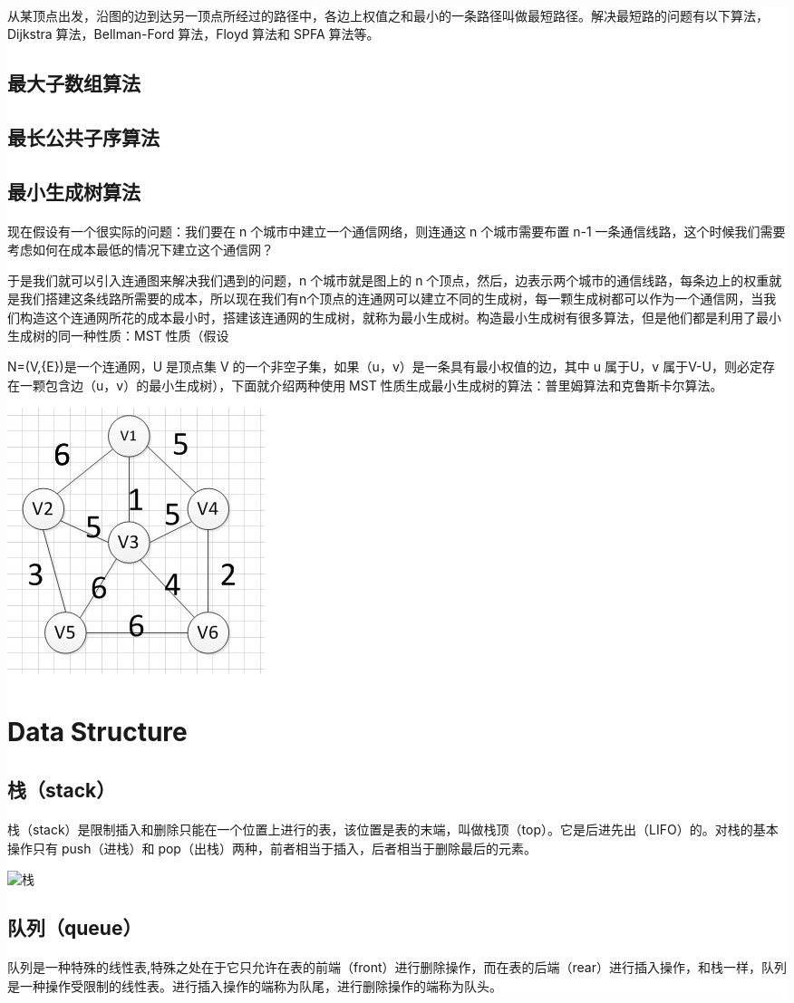 从某顶点出发，沿图的边到达另一顶点所经过的路径中，各边上权值之和最小的一条路径叫做最短路径。解决最短路的问题有以下算法，Dijkstra 算法，Bellman-Ford 算法，Floyd 算法和 SPFA 算法等。 

## 最大子数组算法 

 

## 最长公共子序算法 

## 最小生成树算法 

现在假设有一个很实际的问题：我们要在 n 个城市中建立一个通信网络，则连通这 n 个城市需要布置 n-1 一条通信线路，这个时候我们需要考虑如何在成本最低的情况下建立这个通信网？ 

于是我们就可以引入连通图来解决我们遇到的问题，n 个城市就是图上的 n 个顶点，然后，边表示两个城市的通信线路，每条边上的权重就是我们搭建这条线路所需要的成本，所以现在我们有n个顶点的连通网可以建立不同的生成树，每一颗生成树都可以作为一个通信网，当我们构造这个连通网所花的成本最小时，搭建该连通网的生成树，就称为最小生成树。构造最小生成树有很多算法，但是他们都是利用了最小生成树的同一种性质：MST 性质（假设

N=(V,{E})是一个连通网，U 是顶点集 V 的一个非空子集，如果（u，v）是一条具有最小权值的边，其中 u 属于U，v 属于V-U，则必定存在一颗包含边（u，v）的最小生成树），下面就介绍两种使用 MST 性质生成最小生成树的算法：普里姆算法和克鲁斯卡尔算法。 

![最小生成树算法](Algorithm.assets/%E6%9C%80%E5%B0%8F%E7%94%9F%E6%88%90%E6%A0%91%E7%AE%97%E6%B3%95.jpg)

# Data Structure

##  栈（**stack**） 

栈（stack）是限制插入和删除只能在一个位置上进行的表，该位置是表的末端，叫做栈顶（top）。它是后进先出（LIFO）的。对栈的基本操作只有 push（进栈）和 pop（出栈）两种，前者相当于插入，后者相当于删除最后的元素。 

![栈](Algorithm.assets/%E6%A0%88.jpg)

## 队列（**queue**） 

队列是一种特殊的线性表,特殊之处在于它只允许在表的前端（front）进行删除操作，而在表的后端（rear）进行插入操作，和栈一样，队列是一种操作受限制的线性表。进行插入操作的端称为队尾，进行删除操作的端称为队头。
